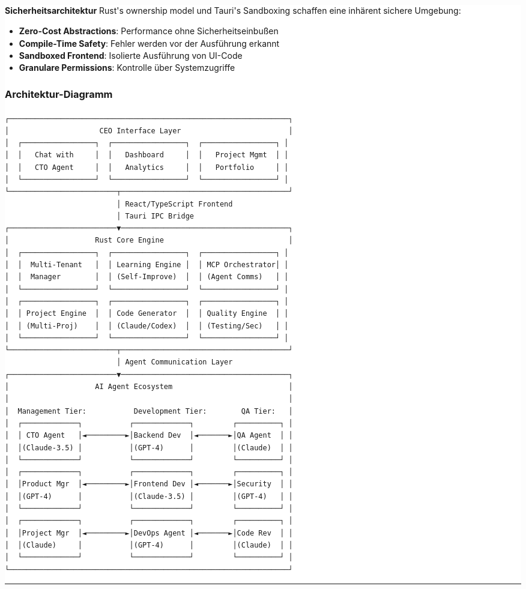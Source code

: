 **Sicherheitsarchitektur**
Rust's ownership model und Tauri's Sandboxing schaffen eine inhärent sichere Umgebung:
- **Zero-Cost Abstractions**: Performance ohne Sicherheitseinbußen
- **Compile-Time Safety**: Fehler werden vor der Ausführung erkannt
- **Sandboxed Frontend**: Isolierte Ausführung von UI-Code
- **Granulare Permissions**: Kontrolle über Systemzugriffe

### Architektur-Diagramm

```
┌─────────────────────────────────────────────────────────────────┐
│                     CEO Interface Layer                         │
│  ┌─────────────────┐  ┌─────────────────┐  ┌─────────────────┐ │
│  │   Chat with     │  │   Dashboard     │  │   Project Mgmt  │ │
│  │   CTO Agent     │  │   Analytics     │  │   Portfolio     │ │
│  └─────────────────┘  └─────────────────┘  └─────────────────┘ │
└─────────────────────────┬───────────────────────────────────────┘
                          │ React/TypeScript Frontend
                          │ Tauri IPC Bridge
┌─────────────────────────▼───────────────────────────────────────┐
│                    Rust Core Engine                             │
│  ┌─────────────────┐  ┌─────────────────┐  ┌─────────────────┐ │
│  │  Multi-Tenant   │  │ Learning Engine │  │ MCP Orchestrator│ │
│  │  Manager        │  │ (Self-Improve)  │  │ (Agent Comms)   │ │
│  └─────────────────┘  └─────────────────┘  └─────────────────┘ │
│  ┌─────────────────┐  ┌─────────────────┐  ┌─────────────────┐ │
│  │ Project Engine  │  │ Code Generator  │  │ Quality Engine  │ │
│  │ (Multi-Proj)    │  │ (Claude/Codex)  │  │ (Testing/Sec)   │ │
│  └─────────────────┘  └─────────────────┘  └─────────────────┘ │
└─────────────────────────┬───────────────────────────────────────┘
                          │ Agent Communication Layer
┌─────────────────────────▼───────────────────────────────────────┐
│                    AI Agent Ecosystem                           │
│                                                                 │
│  Management Tier:           Development Tier:        QA Tier:   │
│  ┌─────────────┐           ┌─────────────┐         ┌──────────┐ │
│  │ CTO Agent   │◄─────────►│Backend Dev  │◄───────►│QA Agent  │ │
│  │(Claude-3.5) │           │(GPT-4)      │         │(Claude)  │ │
│  └─────────────┘           └─────────────┘         └──────────┘ │
│  ┌─────────────┐           ┌─────────────┐         ┌──────────┐ │
│  │Product Mgr  │◄─────────►│Frontend Dev │◄───────►│Security  │ │
│  │(GPT-4)      │           │(Claude-3.5) │         │(GPT-4)   │ │
│  └─────────────┘           └─────────────┘         └──────────┘ │
│  ┌─────────────┐           ┌─────────────┐         ┌──────────┐ │
│  │Project Mgr  │◄─────────►│DevOps Agent │◄───────►│Code Rev  │ │
│  │(Claude)     │           │(GPT-4)      │         │(Claude)  │ │
│  └─────────────┘           └─────────────┘         └──────────┘ │
└─────────────────────────────────────────────────────────────────┘
```

---
